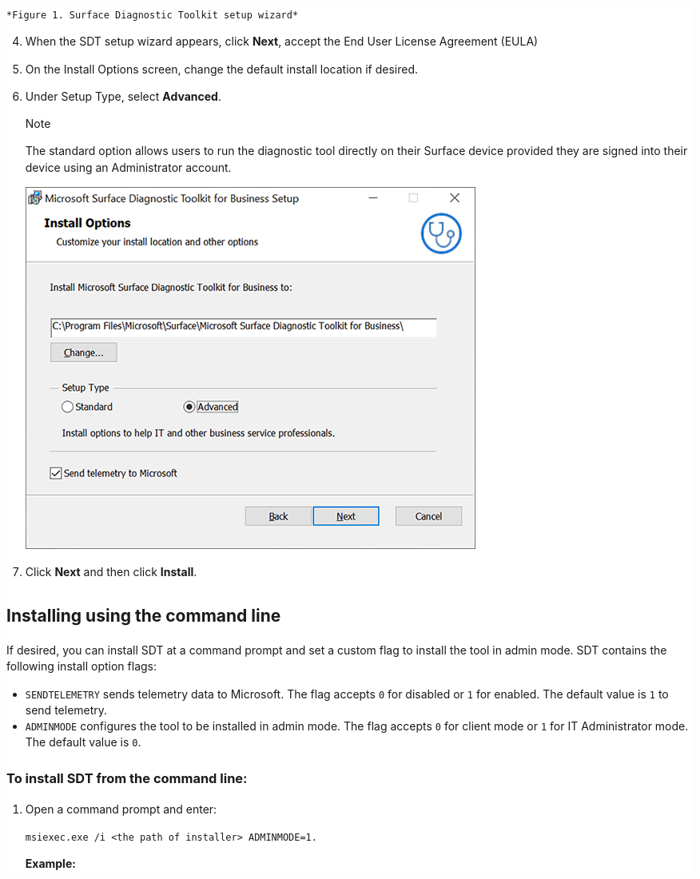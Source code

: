     *Figure 1. Surface Diagnostic Toolkit setup wizard*

4. When the SDT setup wizard appears, click **Next**, accept the End User License Agreement (EULA)

5. On the Install Options screen, change the default install location if desired. 
6. Under Setup Type, select **Advanced**. 

    >[!NOTE]
    >The standard option allows users to run the diagnostic tool directly on their Surface device provided they are signed into their device using an Administrator account. 
    
     ![Install Options: Advanced](images/sdt-install.png)

7. Click **Next** and then click **Install**. 

## Installing using the command line
If desired, you can install SDT at a command prompt and set a custom flag to install the tool in admin mode. SDT contains the following install option flags:

- `SENDTELEMETRY` sends telemetry data to Microsoft. The flag accepts `0` for disabled or `1` for enabled. The default value is `1` to send telemetry.
- `ADMINMODE` configures the tool to be installed in admin mode. The flag accepts `0` for client mode or `1` for IT Administrator mode. The default value is `0`.

### To install SDT from the command line:

1. Open a command prompt and enter:

    ```
    msiexec.exe /i <the path of installer> ADMINMODE=1. 
    ```
    **Example:**
